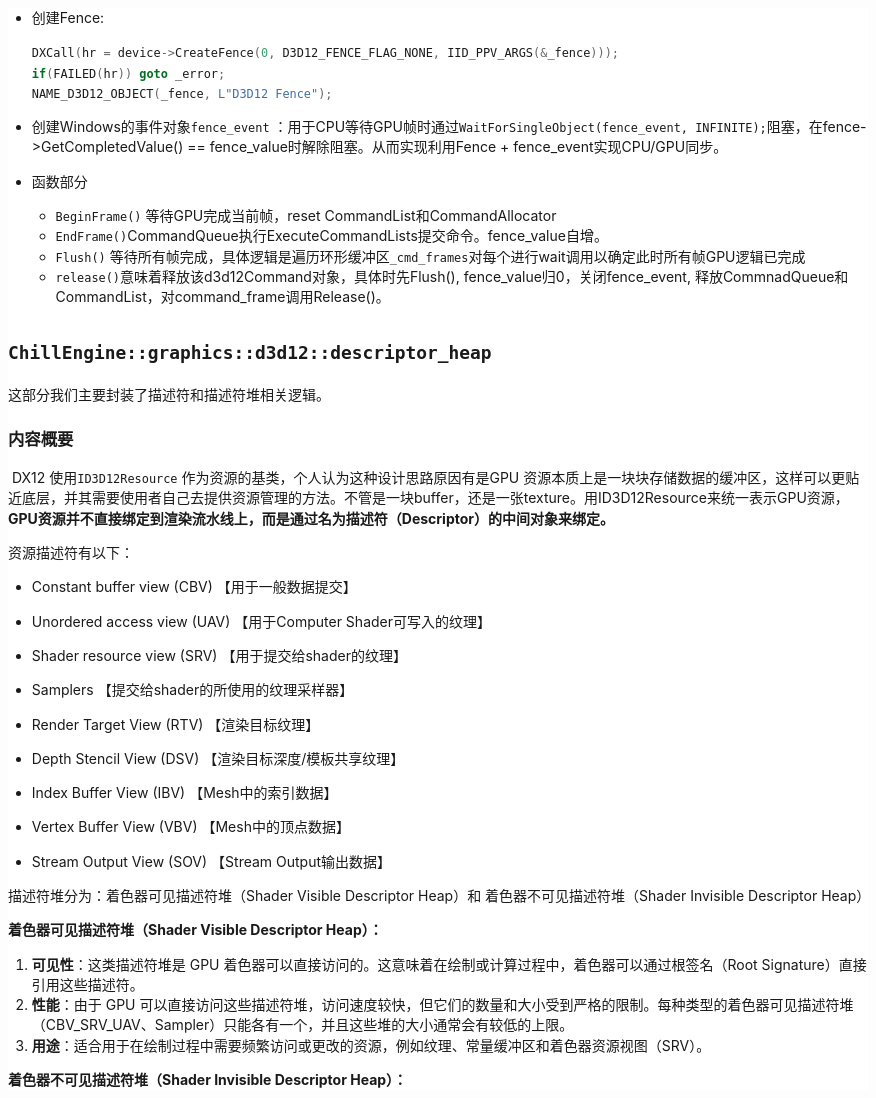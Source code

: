   - 创建Fence:

    ```c++
    DXCall(hr = device->CreateFence(0, D3D12_FENCE_FLAG_NONE, IID_PPV_ARGS(&_fence)));
    if(FAILED(hr)) goto _error;
    NAME_D3D12_OBJECT(_fence, L"D3D12 Fence");
    ```

  - 创建Windows的事件对象`fence_event` ：用于CPU等待GPU帧时通过`WaitForSingleObject(fence_event, INFINITE);`阻塞，在fence->GetCompletedValue() == fence_value时解除阻塞。从而实现利用Fence + fence_event实现CPU/GPU同步。

- 函数部分

  - `BeginFrame()` 等待GPU完成当前帧，reset CommandList和CommandAllocator
  - `EndFrame()`CommandQueue执行ExecuteCommandLists提交命令。fence_value自增。
  - `Flush()` 等待所有帧完成，具体逻辑是遍历环形缓冲区`_cmd_frames`对每个进行wait调用以确定此时所有帧GPU逻辑已完成
  - `release()`意味着释放该d3d12Command对象，具体时先Flush(), fence_value归0，关闭fence_event, 释放CommnadQueue和CommandList，对command_frame调用Release()。





## `ChillEngine::graphics::d3d12::descriptor_heap`

这部分我们主要封装了描述符和描述符堆相关逻辑。

### 内容概要

​	DX12 使用`ID3D12Resource` 作为资源的基类，个人认为这种设计思路原因有是GPU 资源本质上是一块块存储数据的缓冲区，这样可以更贴近底层，并其需要使用者自己去提供资源管理的方法。不管是一块buffer，还是一张texture。用ID3D12Resource来统一表示GPU资源，**GPU资源并不直接绑定到渲染流水线上，而是通过名为描述符（Descriptor）的中间对象来绑定。**

资源描述符有以下：

- Constant buffer view (CBV) 【用于一般数据提交】
- Unordered access view (UAV) 【用于Computer Shader可写入的纹理】
- Shader resource view (SRV) 【用于提交给shader的纹理】
- Samplers 【提交给shader的所使用的纹理采样器】

- Render Target View (RTV) 【渲染目标纹理】
- Depth Stencil View (DSV) 【渲染目标深度/模板共享纹理】
- Index Buffer View (IBV) 【Mesh中的索引数据】
- Vertex Buffer View (VBV) 【Mesh中的顶点数据】
- Stream Output View (SOV) 【Stream Output输出数据】



描述符堆分为：着色器可见描述符堆（Shader Visible Descriptor Heap）和 着色器不可见描述符堆（Shader Invisible Descriptor Heap）

**着色器可见描述符堆（Shader Visible Descriptor Heap）：**

1. **可见性**：这类描述符堆是 GPU 着色器可以直接访问的。这意味着在绘制或计算过程中，着色器可以通过根签名（Root Signature）直接引用这些描述符。
2. **性能**：由于 GPU 可以直接访问这些描述符堆，访问速度较快，但它们的数量和大小受到严格的限制。每种类型的着色器可见描述符堆（CBV_SRV_UAV、Sampler）只能各有一个，并且这些堆的大小通常会有较低的上限。
3. **用途**：适合用于在绘制过程中需要频繁访问或更改的资源，例如纹理、常量缓冲区和着色器资源视图（SRV）。

**着色器不可见描述符堆（Shader Invisible Descriptor Heap）：**
